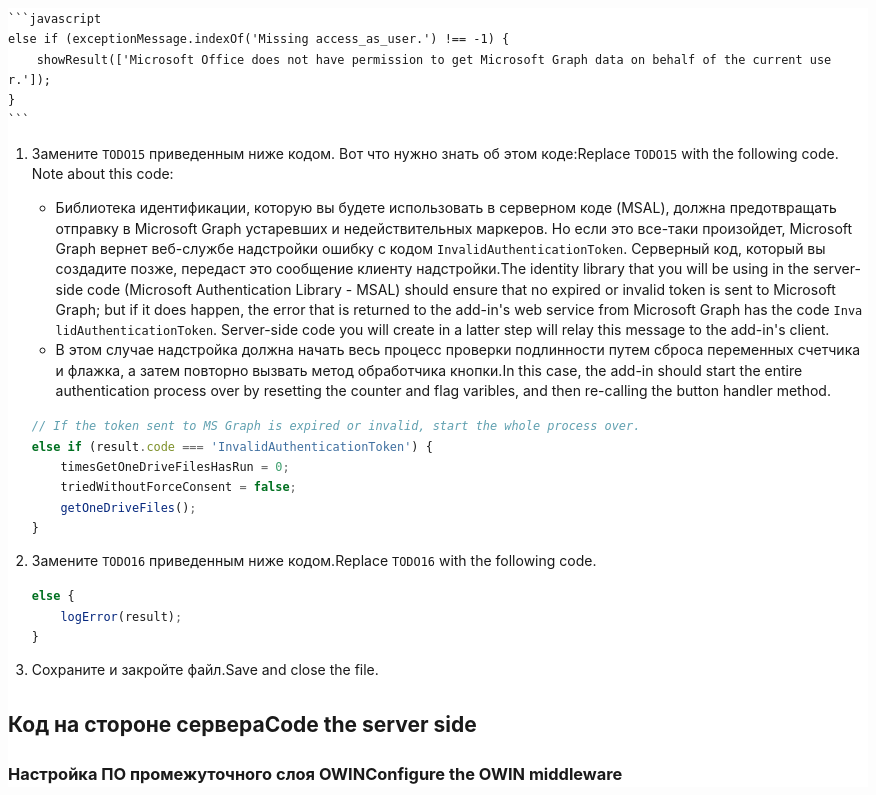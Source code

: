     ```javascript
    else if (exceptionMessage.indexOf('Missing access_as_user.') !== -1) {
        showResult(['Microsoft Office does not have permission to get Microsoft Graph data on behalf of the current user.']);
    }    
    ```

1. <span data-ttu-id="6cf58-p146">Замените `TODO15` приведенным ниже кодом. Вот что нужно знать об этом коде:</span><span class="sxs-lookup"><span data-stu-id="6cf58-p146">Replace `TODO15` with the following code. Note about this code:</span></span>

    * <span data-ttu-id="6cf58-p147">Библиотека идентификации, которую вы будете использовать в серверном коде (MSAL), должна предотвращать отправку в Microsoft Graph устаревших и недействительных маркеров. Но если это все-таки произойдет, Microsoft Graph вернет веб-службе надстройки ошибку с кодом `InvalidAuthenticationToken`. Серверный код, который вы создадите позже, передаст это сообщение клиенту надстройки.</span><span class="sxs-lookup"><span data-stu-id="6cf58-p147">The identity library that you will be using in the server-side code (Microsoft Authentication Library - MSAL) should ensure that no expired or invalid token is sent to Microsoft Graph; but if it does happen, the error that is returned to the add-in's web service from Microsoft Graph has the code `InvalidAuthenticationToken`. Server-side code you will create in a latter step will relay this message to the add-in's client.</span></span>
    * <span data-ttu-id="6cf58-288">В этом случае надстройка должна начать весь процесс проверки подлинности путем сброса переменных счетчика и флажка, а затем повторно вызвать метод обработчика кнопки.</span><span class="sxs-lookup"><span data-stu-id="6cf58-288">In this case, the add-in should start the entire authentication process over by resetting the counter and flag varibles, and then re-calling the button handler method.</span></span>

    ```javascript
    // If the token sent to MS Graph is expired or invalid, start the whole process over.
    else if (result.code === 'InvalidAuthenticationToken') {
        timesGetOneDriveFilesHasRun = 0;
        triedWithoutForceConsent = false;
        getOneDriveFiles();
    }    
    ```

1. <span data-ttu-id="6cf58-289">Замените `TODO16` приведенным ниже кодом.</span><span class="sxs-lookup"><span data-stu-id="6cf58-289">Replace `TODO16` with the following code.</span></span>

    ```javascript
    else {
        logError(result);
    }    
    ```

1. <span data-ttu-id="6cf58-290">Сохраните и закройте файл.</span><span class="sxs-lookup"><span data-stu-id="6cf58-290">Save and close the file.</span></span>

## <a name="code-the-server-side"></a><span data-ttu-id="6cf58-291">Код на стороне сервера</span><span class="sxs-lookup"><span data-stu-id="6cf58-291">Code the server side</span></span>

### <a name="configure-the-owin-middleware"></a><span data-ttu-id="6cf58-292">Настройка ПО промежуточного слоя OWIN</span><span class="sxs-lookup"><span data-stu-id="6cf58-292">Configure the OWIN middleware</span></span>
